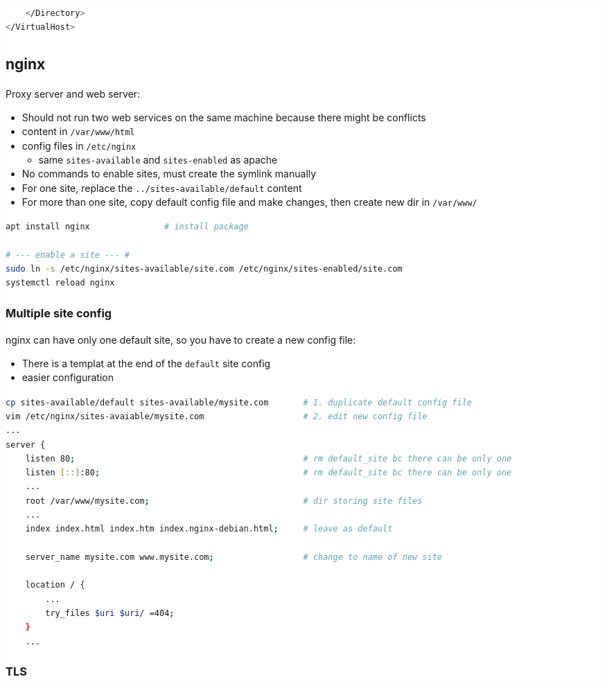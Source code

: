 ```bash
	</Directory>
</VirtualHost>
```

## nginx

Proxy server and web server:
- Should not run two web services on the same machine because there might be conflicts
- content in `/var/www/html`
- config files in `/etc/nginx`
  - same `sites-available` and `sites-enabled` as apache
- No commands to enable sites, must create the symlink manually
- For one site, replace the `../sites-available/default` content
- For more than one site, copy default config file and make changes, then create new dir in `/var/www/`

```bash
apt install nginx               # install package

# --- enable a site --- #
sudo ln -s /etc/nginx/sites-available/site.com /etc/nginx/sites-enabled/site.com
systemctl reload nginx
```

### Multiple site config

nginx can have only one default site, so you have to create a new config file:
- There is a templat at the end of the `default` site config
- easier configuration

```bash
cp sites-available/default sites-available/mysite.com       # 1. duplicate default config file
vim /etc/nginx/sites-avaiable/mysite.com                    # 2. edit new config file
...
server {
	listen 80;                                              # rm default_site bc there can be only one
	listen [::]:80;                                         # rm default_site bc there can be only one
    ...
	root /var/www/mysite.com;                               # dir storing site files
    ...
	index index.html index.htm index.nginx-debian.html;     # leave as default

	server_name mysite.com www.mysite.com;                  # change to name of new site

	location / {
		...
		try_files $uri $uri/ =404;
	}
    ...
```
### TLS

